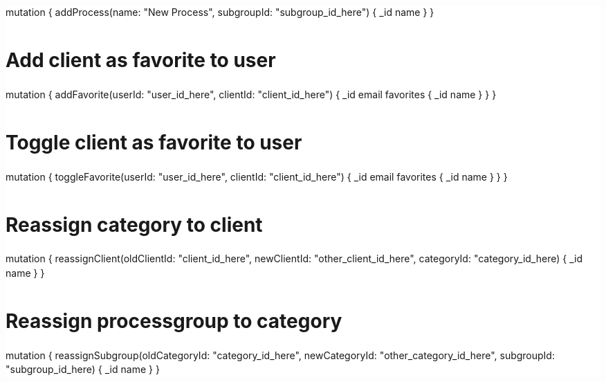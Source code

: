 mutation {
  addProcess(name: "New Process", subgroupId: "subgroup_id_here") {
    _id
    name
  }
}

# Add client as favorite to user

mutation {
  addFavorite(userId: "user_id_here", clientId: "client_id_here") {
    _id
    email
    favorites {
      _id
      name
    }
  }
}

# Toggle client as favorite to user

mutation {
  toggleFavorite(userId: "user_id_here", clientId: "client_id_here") {
    _id
    email
    favorites {
      _id
      name
    }
  }
}

# Reassign category to client

mutation {
    reassignClient(oldClientId: "client_id_here", newClientId: "other_client_id_here", categoryId: "category_id_here) {
        _id
        name
    }
}

# Reassign processgroup to category

mutation {
    reassignSubgroup(oldCategoryId: "category_id_here", newCategoryId: "other_category_id_here", subgroupId: "subgroup_id_here) {
        _id
        name
    }
}
